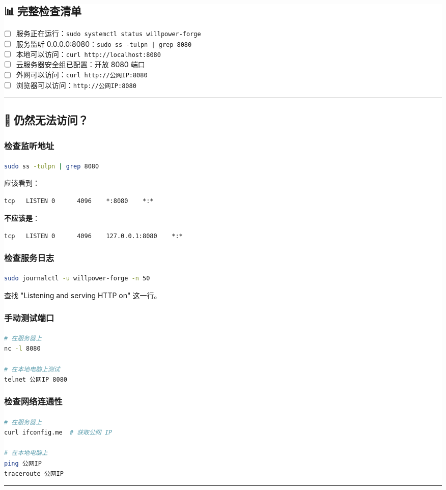 
## 📊 完整检查清单

- [ ] 服务正在运行：`sudo systemctl status willpower-forge`
- [ ] 服务监听 0.0.0.0:8080：`sudo ss -tulpn | grep 8080`
- [ ] 本地可以访问：`curl http://localhost:8080`
- [ ] 云服务器安全组已配置：开放 8080 端口
- [ ] 外网可以访问：`curl http://公网IP:8080`
- [ ] 浏览器可以访问：`http://公网IP:8080`

---

## 🐛 仍然无法访问？

### 检查监听地址
```bash
sudo ss -tulpn | grep 8080
```

应该看到：
```
tcp   LISTEN 0      4096    *:8080    *:*
```

**不应该是**：
```
tcp   LISTEN 0      4096    127.0.0.1:8080    *:*
```

### 检查服务日志
```bash
sudo journalctl -u willpower-forge -n 50
```

查找 "Listening and serving HTTP on" 这一行。

### 手动测试端口
```bash
# 在服务器上
nc -l 8080

# 在本地电脑上测试
telnet 公网IP 8080
```

### 检查网络连通性
```bash
# 在服务器上
curl ifconfig.me  # 获取公网 IP

# 在本地电脑上
ping 公网IP
traceroute 公网IP
```

---